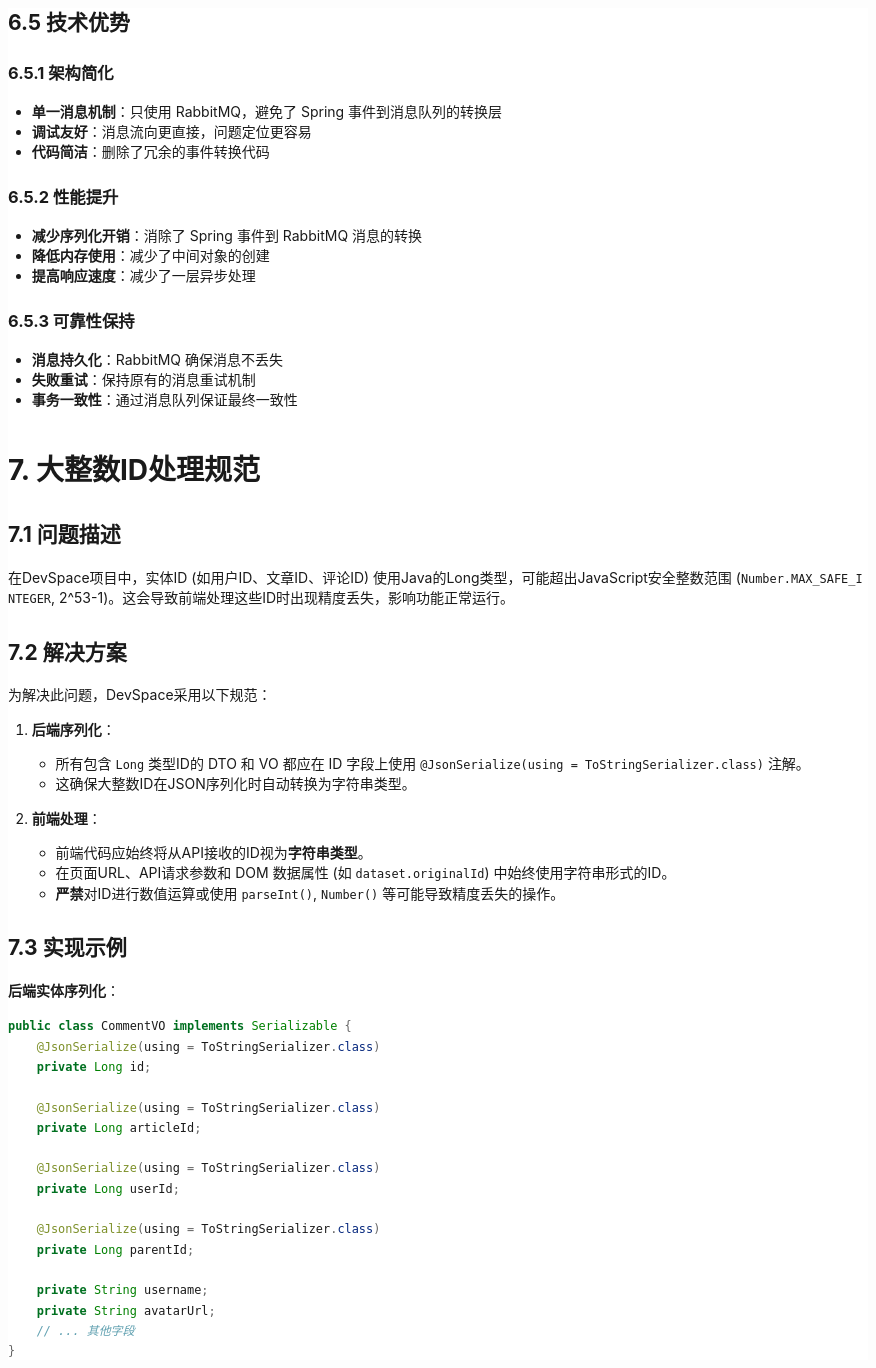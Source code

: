 ## 6.5 技术优势

### 6.5.1 架构简化
- **单一消息机制**：只使用 RabbitMQ，避免了 Spring 事件到消息队列的转换层
- **调试友好**：消息流向更直接，问题定位更容易
- **代码简洁**：删除了冗余的事件转换代码

### 6.5.2 性能提升
- **减少序列化开销**：消除了 Spring 事件到 RabbitMQ 消息的转换
- **降低内存使用**：减少了中间对象的创建
- **提高响应速度**：减少了一层异步处理

### 6.5.3 可靠性保持
- **消息持久化**：RabbitMQ 确保消息不丢失
- **失败重试**：保持原有的消息重试机制
- **事务一致性**：通过消息队列保证最终一致性

# 7. 大整数ID处理规范

## 7.1 问题描述

在DevSpace项目中，实体ID (如用户ID、文章ID、评论ID) 使用Java的Long类型，可能超出JavaScript安全整数范围 (`Number.MAX_SAFE_INTEGER`, 2^53-1)。这会导致前端处理这些ID时出现精度丢失，影响功能正常运行。

## 7.2 解决方案

为解决此问题，DevSpace采用以下规范：

1. **后端序列化**：
   - 所有包含 `Long` 类型ID的 DTO 和 VO 都应在 ID 字段上使用 `@JsonSerialize(using = ToStringSerializer.class)` 注解。
   - 这确保大整数ID在JSON序列化时自动转换为字符串类型。

2. **前端处理**：
   - 前端代码应始终将从API接收的ID视为**字符串类型**。
   - 在页面URL、API请求参数和 DOM 数据属性 (如 `dataset.originalId`) 中始终使用字符串形式的ID。
   - **严禁**对ID进行数值运算或使用 `parseInt()`, `Number()` 等可能导致精度丢失的操作。

## 7.3 实现示例

**后端实体序列化**：
```java
public class CommentVO implements Serializable {
    @JsonSerialize(using = ToStringSerializer.class)
    private Long id;
    
    @JsonSerialize(using = ToStringSerializer.class)
    private Long articleId;
    
    @JsonSerialize(using = ToStringSerializer.class)
    private Long userId;
    
    @JsonSerialize(using = ToStringSerializer.class)
    private Long parentId; 
    
    private String username;
    private String avatarUrl;
    // ... 其他字段
}
```

